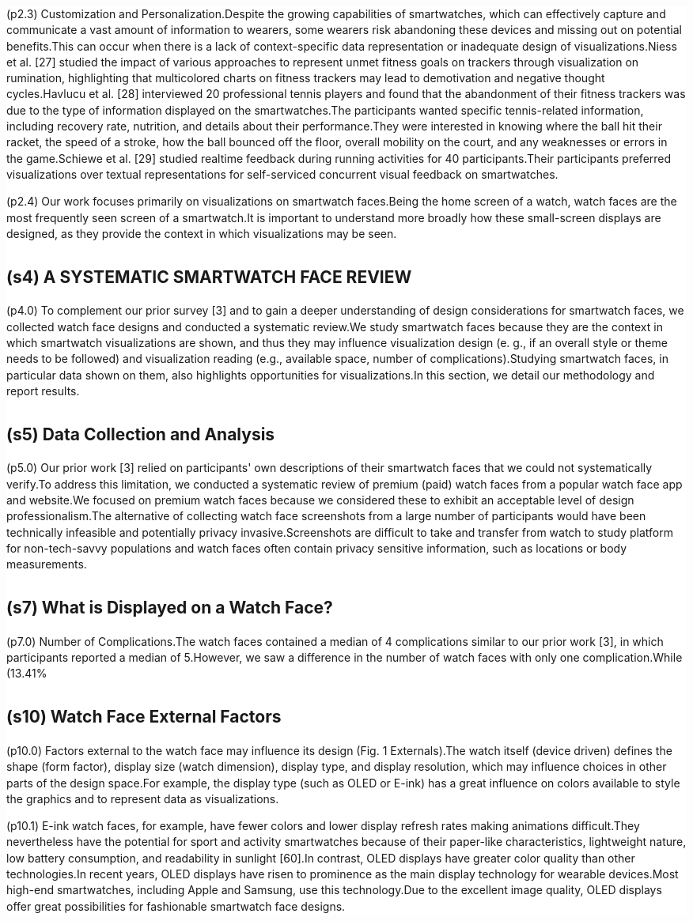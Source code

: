 (p2.3) Customization and Personalization.Despite the growing capabilities of smartwatches, which can effectively capture and communicate a vast amount of information to wearers, some wearers risk abandoning these devices and missing out on potential benefits.This can occur when there is a lack of context-specific data representation or inadequate design of visualizations.Niess et al. [27] studied the impact of various approaches to represent unmet fitness goals on trackers through visualization on rumination, highlighting that multicolored charts on fitness trackers may lead to demotivation and negative thought cycles.Havlucu et al. [28] interviewed 20 professional tennis players and found that the abandonment of their fitness trackers was due to the type of information displayed on the smartwatches.The participants wanted specific tennis-related information, including recovery rate, nutrition, and details about their performance.They were interested in knowing where the ball hit their racket, the speed of a stroke, how the ball bounced off the floor, overall mobility on the court, and any weaknesses or errors in the game.Schiewe et al. [29] studied realtime feedback during running activities for 40 participants.Their participants preferred visualizations over textual representations for self-serviced concurrent visual feedback on smartwatches.

(p2.4) Our work focuses primarily on visualizations on smartwatch faces.Being the home screen of a watch, watch faces are the most frequently seen screen of a smartwatch.It is important to understand more broadly how these small-screen displays are designed, as they provide the context in which visualizations may be seen.
## (s4) A SYSTEMATIC SMARTWATCH FACE REVIEW
(p4.0) To complement our prior survey [3] and to gain a deeper understanding of design considerations for smartwatch faces, we collected watch face designs and conducted a systematic review.We study smartwatch faces because they are the context in which smartwatch visualizations are shown, and thus they may influence visualization design (e. g., if an overall style or theme needs to be followed) and visualization reading (e.g., available space, number of complications).Studying smartwatch faces, in particular data shown on them, also highlights opportunities for visualizations.In this section, we detail our methodology and report results.
## (s5) Data Collection and Analysis
(p5.0) Our prior work [3] relied on participants' own descriptions of their smartwatch faces that we could not systematically verify.To address this limitation, we conducted a systematic review of premium (paid) watch faces from a popular watch face app and website.We focused on premium watch faces because we considered these to exhibit an acceptable level of design professionalism.The alternative of collecting watch face screenshots from a large number of participants would have been technically infeasible and potentially privacy invasive.Screenshots are difficult to take and transfer from watch to study platform for non-tech-savvy populations and watch faces often contain privacy sensitive information, such as locations or body measurements.
## (s7) What is Displayed on a Watch Face?
(p7.0) Number of Complications.The watch faces contained a median of 4 complications similar to our prior work [3], in which participants reported a median of 5.However, we saw a difference in the number of watch faces with only one complication.While (13.41%
## (s10) Watch Face External Factors
(p10.0) Factors external to the watch face may influence its design (Fig. 1 Externals).The watch itself (device driven) defines the shape (form factor), display size (watch dimension), display type, and display resolution, which may influence choices in other parts of the design space.For example, the display type (such as OLED or E-ink) has a great influence on colors available to style the graphics and to represent data as visualizations.

(p10.1) E-ink watch faces, for example, have fewer colors and lower display refresh rates making animations difficult.They nevertheless have the potential for sport and activity smartwatches because of their paper-like characteristics, lightweight nature, low battery consumption, and readability in sunlight [60].In contrast, OLED displays have greater color quality than other technologies.In recent years, OLED displays have risen to prominence as the main display technology for wearable devices.Most high-end smartwatches, including Apple and Samsung, use this technology.Due to the excellent image quality, OLED displays offer great possibilities for fashionable smartwatch face designs.
